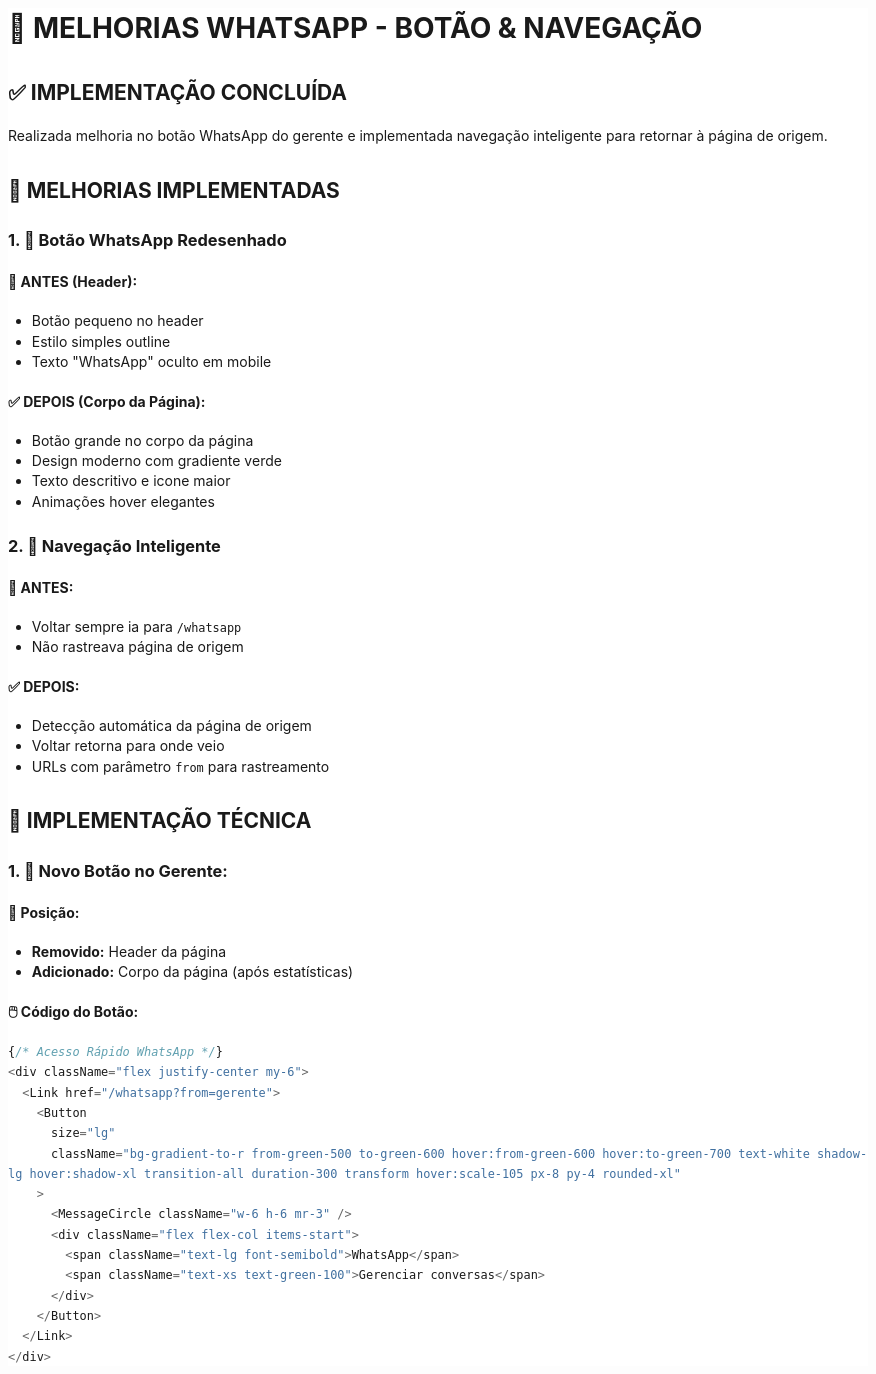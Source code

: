 # 💬 MELHORIAS WHATSAPP - BOTÃO & NAVEGAÇÃO

## ✅ **IMPLEMENTAÇÃO CONCLUÍDA**

Realizada melhoria no botão WhatsApp do gerente e implementada navegação inteligente para retornar à página de origem.

## 🎯 **MELHORIAS IMPLEMENTADAS**

### **1. 🎨 Botão WhatsApp Redesenhado**

#### **📍 ANTES (Header):**
- Botão pequeno no header
- Estilo simples outline
- Texto "WhatsApp" oculto em mobile

#### **✅ DEPOIS (Corpo da Página):**
- Botão grande no corpo da página
- Design moderno com gradiente verde
- Texto descritivo e icone maior
- Animações hover elegantes

### **2. 🧭 Navegação Inteligente**

#### **📱 ANTES:**
- Voltar sempre ia para `/whatsapp`
- Não rastreava página de origem

#### **✅ DEPOIS:**
- Detecção automática da página de origem
- Voltar retorna para onde veio
- URLs com parâmetro `from` para rastreamento

## 🔧 **IMPLEMENTAÇÃO TÉCNICA**

### **1. 🎨 Novo Botão no Gerente:**

#### **📍 Posição:**
- **Removido:** Header da página
- **Adicionado:** Corpo da página (após estatísticas)

#### **🖱️ Código do Botão:**
```javascript
{/* Acesso Rápido WhatsApp */}
<div className="flex justify-center my-6">
  <Link href="/whatsapp?from=gerente">
    <Button
      size="lg"
      className="bg-gradient-to-r from-green-500 to-green-600 hover:from-green-600 hover:to-green-700 text-white shadow-lg hover:shadow-xl transition-all duration-300 transform hover:scale-105 px-8 py-4 rounded-xl"
    >
      <MessageCircle className="w-6 h-6 mr-3" />
      <div className="flex flex-col items-start">
        <span className="text-lg font-semibold">WhatsApp</span>
        <span className="text-xs text-green-100">Gerenciar conversas</span>
      </div>
    </Button>
  </Link>
</div>
```